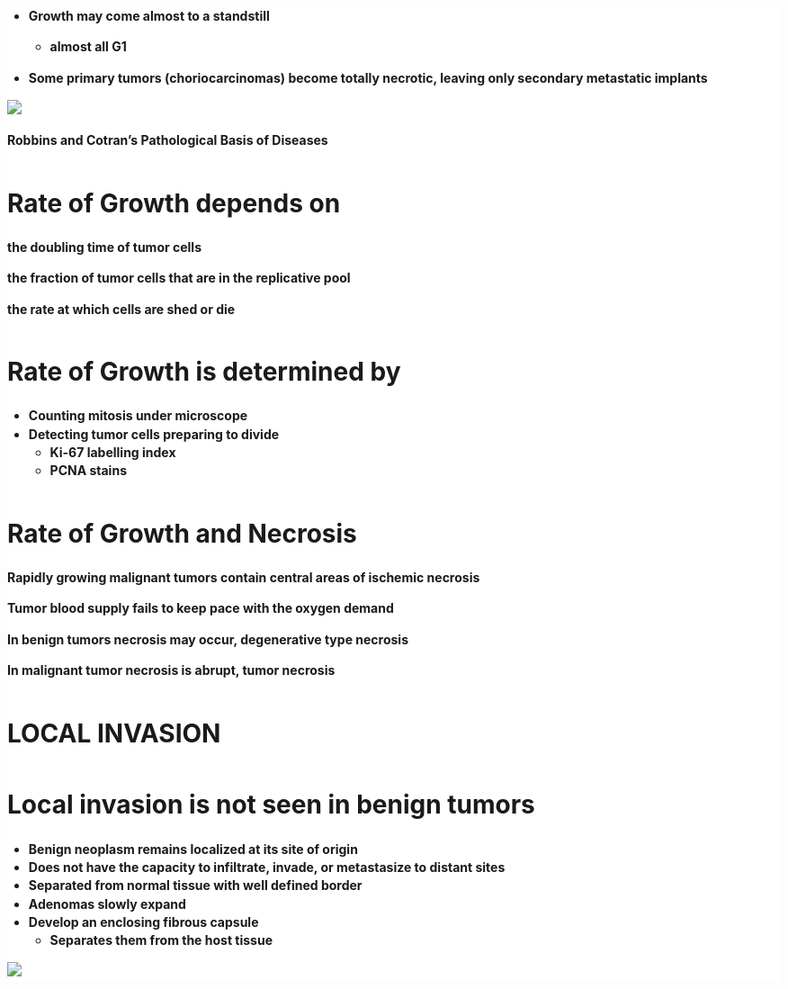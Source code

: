 - **Growth may come almost to a standstill**

  - **almost all G1**

- **Some primary tumors (choriocarcinomas) become totally necrotic,
  leaving only secondary metastatic implants**

![](./img-local/Characteristics-of-Benign-and-Malignant-Neoplasms24.png)

**Robbins and Cotran’s Pathological Basis of Diseases**

# Rate of Growth depends on

**the doubling time of tumor cells**

**the fraction of tumor cells that are in the replicative pool**

**the rate at which cells are shed or die**

# Rate of Growth is determined by

- **Counting mitosis under microscope**
- **Detecting tumor cells preparing to divide**
  - **Ki-67 labelling index**
  - **PCNA stains**

# Rate of Growth and Necrosis

**Rapidly growing malignant tumors contain central areas of ischemic
necrosis**

**Tumor blood supply fails to keep pace with the oxygen demand**

**In benign tumors necrosis may occur, degenerative type necrosis**

**In malignant tumor necrosis is abrupt, tumor necrosis**

# LOCAL INVASION

# Local invasion is not seen in benign tumors

- **Benign neoplasm remains localized at its site of origin**
- **Does not have the capacity to infiltrate, invade, or metastasize to
  distant sites**
- **Separated from normal tissue with well defined border**
- **Adenomas slowly expand**
- **Develop an enclosing fibrous capsule**
  - **Separates them from the host tissue**

![](./img-local/Characteristics-of-Benign-and-Malignant-Neoplasms25.png)
